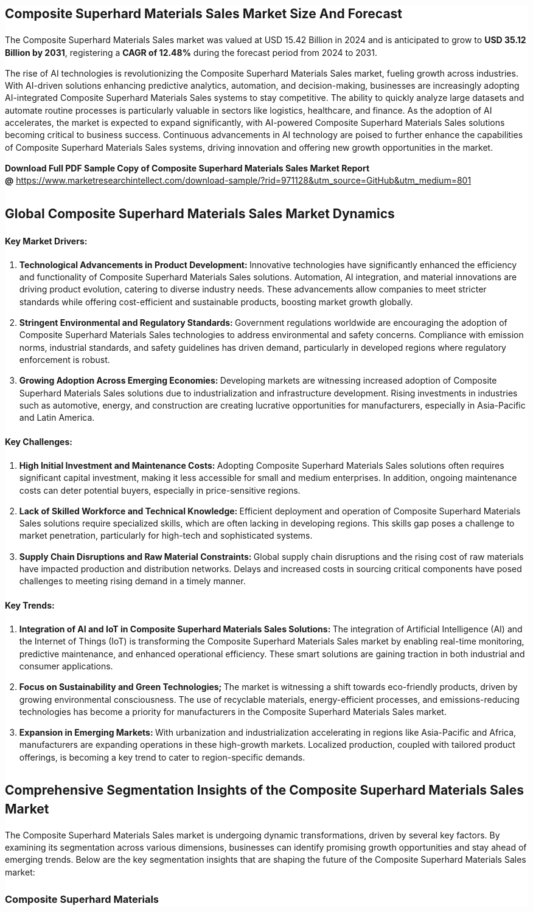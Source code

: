 <h2>Composite Superhard Materials Sales Market Size And Forecast</h2><p>The Composite Superhard Materials Sales market was valued at USD 15.42 Billion in 2024 and is anticipated to grow to <strong>USD 35.12 Billion by 2031</strong>, registering a <strong>CAGR of 12.48%</strong> during the forecast period from 2024 to 2031.</p><p>The rise of AI technologies is revolutionizing the Composite Superhard Materials Sales market, fueling growth across industries. With AI-driven solutions enhancing predictive analytics, automation, and decision-making, businesses are increasingly adopting AI-integrated Composite Superhard Materials Sales systems to stay competitive. The ability to quickly analyze large datasets and automate routine processes is particularly valuable in sectors like logistics, healthcare, and finance. As the adoption of AI accelerates, the market is expected to expand significantly, with AI-powered Composite Superhard Materials Sales solutions becoming critical to business success. Continuous advancements in AI technology are poised to further enhance the capabilities of Composite Superhard Materials Sales systems, driving innovation and offering new growth opportunities in the market.</p><p><strong>Download Full PDF Sample Copy of Composite Superhard Materials Sales Market Report @</strong>&nbsp;<a href="https://www.marketresearchintellect.com/download-sample/?rid=971128&amp;utm_source=GitHub&amp;utm_medium=801">https://www.marketresearchintellect.com/download-sample/?rid=971128&amp;utm_source=GitHub&amp;utm_medium=801</a></p><h2>Global Composite Superhard Materials Sales Market Dynamics</h2><h4><strong>Key Market Drivers:</strong></h4><ol><li><p><strong>Technological Advancements in Product Development:&nbsp;</strong>Innovative technologies have significantly enhanced the efficiency and functionality of Composite Superhard Materials Sales solutions. Automation, AI integration, and material innovations are driving product evolution, catering to diverse industry needs. These advancements allow companies to meet stricter standards while offering cost-efficient and sustainable products, boosting market growth globally.</p></li><li><p><strong>Stringent Environmental and Regulatory Standards:&nbsp;</strong>Government regulations worldwide are encouraging the adoption of Composite Superhard Materials Sales technologies to address environmental and safety concerns. Compliance with emission norms, industrial standards, and safety guidelines has driven demand, particularly in developed regions where regulatory enforcement is robust.</p></li><li><p><strong>Growing Adoption Across Emerging Economies:&nbsp;</strong>Developing markets are witnessing increased adoption of Composite Superhard Materials Sales solutions due to industrialization and infrastructure development. Rising investments in industries such as automotive, energy, and construction are creating lucrative opportunities for manufacturers, especially in Asia-Pacific and Latin America.</p></li></ol><h4><strong>Key Challenges:</strong></h4><ol><li><p><strong>High Initial Investment and Maintenance Costs:&nbsp;</strong>Adopting Composite Superhard Materials Sales solutions often requires significant capital investment, making it less accessible for small and medium enterprises. In addition, ongoing maintenance costs can deter potential buyers, especially in price-sensitive regions.</p></li><li><p><strong>Lack of Skilled Workforce and Technical Knowledge:&nbsp;</strong>Efficient deployment and operation of Composite Superhard Materials Sales solutions require specialized skills, which are often lacking in developing regions. This skills gap poses a challenge to market penetration, particularly for high-tech and sophisticated systems.</p></li><li><p><strong>Supply Chain Disruptions and Raw Material Constraints:&nbsp;</strong>Global supply chain disruptions and the rising cost of raw materials have impacted production and distribution networks. Delays and increased costs in sourcing critical components have posed challenges to meeting rising demand in a timely manner.</p></li></ol><h4><strong>Key Trends:</strong></h4><ol><li><p><strong>Integration of AI and IoT in Composite Superhard Materials Sales Solutions:&nbsp;</strong>The integration of Artificial Intelligence (AI) and the Internet of Things (IoT) is transforming the Composite Superhard Materials Sales market by enabling real-time monitoring, predictive maintenance, and enhanced operational efficiency. These smart solutions are gaining traction in both industrial and consumer applications.</p></li><li><p><strong>Focus on Sustainability and Green Technologies;&nbsp;</strong>The market is witnessing a shift towards eco-friendly products, driven by growing environmental consciousness. The use of recyclable materials, energy-efficient processes, and emissions-reducing technologies has become a priority for manufacturers in the Composite Superhard Materials Sales market.</p></li><li><p><strong>Expansion in Emerging Markets:&nbsp;</strong>With urbanization and industrialization accelerating in regions like Asia-Pacific and Africa, manufacturers are expanding operations in these high-growth markets. Localized production, coupled with tailored product offerings, is becoming a key trend to cater to region-specific demands.</p></li></ol><div class="article-main__content" data-test-id="publishing-text-block"><h2>Comprehensive Segmentation Insights of the Composite Superhard Materials Sales Market</h2><p>The Composite Superhard Materials Sales market is undergoing dynamic transformations, driven by several key factors. By examining its segmentation across various dimensions, businesses can identify promising growth opportunities and stay ahead of emerging trends. Below are the key segmentation insights that are shaping the future of the Composite Superhard Materials Sales market:</p><h3><strong>Composite Superhard Materials